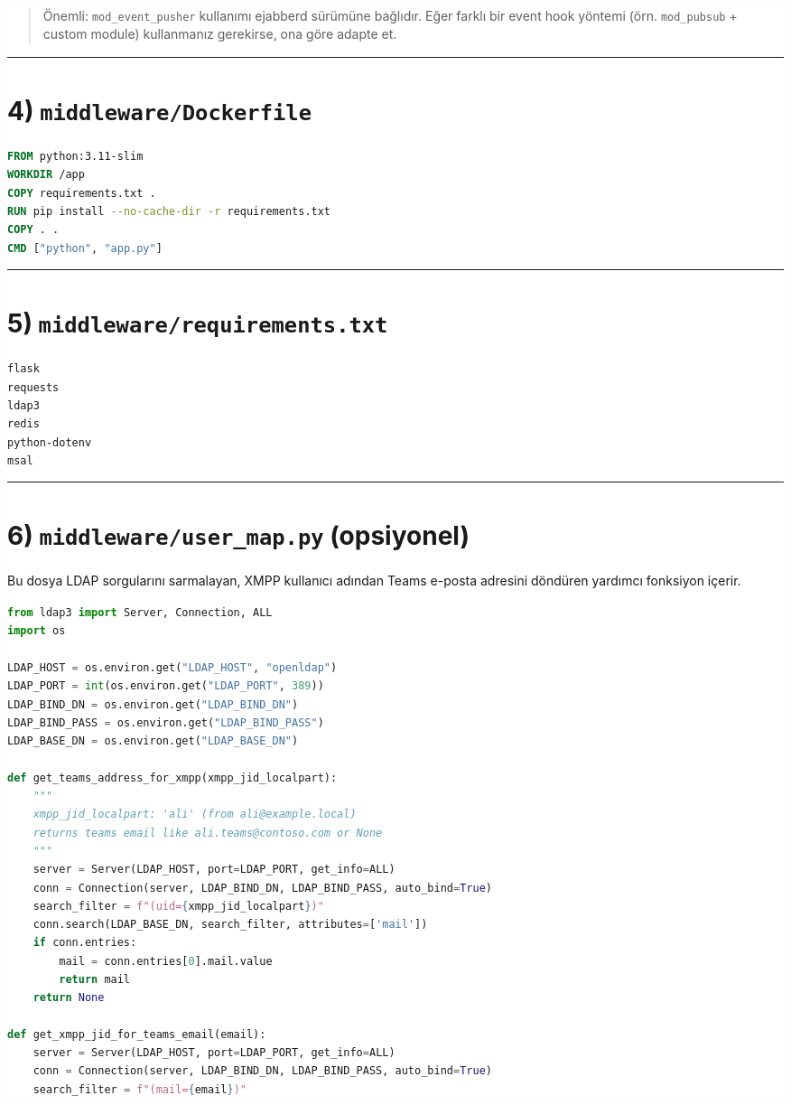 > Önemli: `mod_event_pusher` kullanımı ejabberd sürümüne bağlıdır. Eğer farklı bir event hook yöntemi (örn. `mod_pubsub` + custom module) kullanmanız gerekirse, ona göre adapte et.

---

# 4) `middleware/Dockerfile`

```dockerfile
FROM python:3.11-slim
WORKDIR /app
COPY requirements.txt .
RUN pip install --no-cache-dir -r requirements.txt
COPY . .
CMD ["python", "app.py"]
```

---

# 5) `middleware/requirements.txt`

```
flask
requests
ldap3
redis
python-dotenv
msal
```

---

# 6) `middleware/user_map.py` (opsiyonel)

Bu dosya LDAP sorgularını sarmalayan, XMPP kullanıcı adından Teams e-posta adresini döndüren yardımcı fonksiyon içerir.

```python
from ldap3 import Server, Connection, ALL
import os

LDAP_HOST = os.environ.get("LDAP_HOST", "openldap")
LDAP_PORT = int(os.environ.get("LDAP_PORT", 389))
LDAP_BIND_DN = os.environ.get("LDAP_BIND_DN")
LDAP_BIND_PASS = os.environ.get("LDAP_BIND_PASS")
LDAP_BASE_DN = os.environ.get("LDAP_BASE_DN")

def get_teams_address_for_xmpp(xmpp_jid_localpart):
    """
    xmpp_jid_localpart: 'ali' (from ali@example.local)
    returns teams email like ali.teams@contoso.com or None
    """
    server = Server(LDAP_HOST, port=LDAP_PORT, get_info=ALL)
    conn = Connection(server, LDAP_BIND_DN, LDAP_BIND_PASS, auto_bind=True)
    search_filter = f"(uid={xmpp_jid_localpart})"
    conn.search(LDAP_BASE_DN, search_filter, attributes=['mail'])
    if conn.entries:
        mail = conn.entries[0].mail.value
        return mail
    return None

def get_xmpp_jid_for_teams_email(email):
    server = Server(LDAP_HOST, port=LDAP_PORT, get_info=ALL)
    conn = Connection(server, LDAP_BIND_DN, LDAP_BIND_PASS, auto_bind=True)
    search_filter = f"(mail={email})"
```